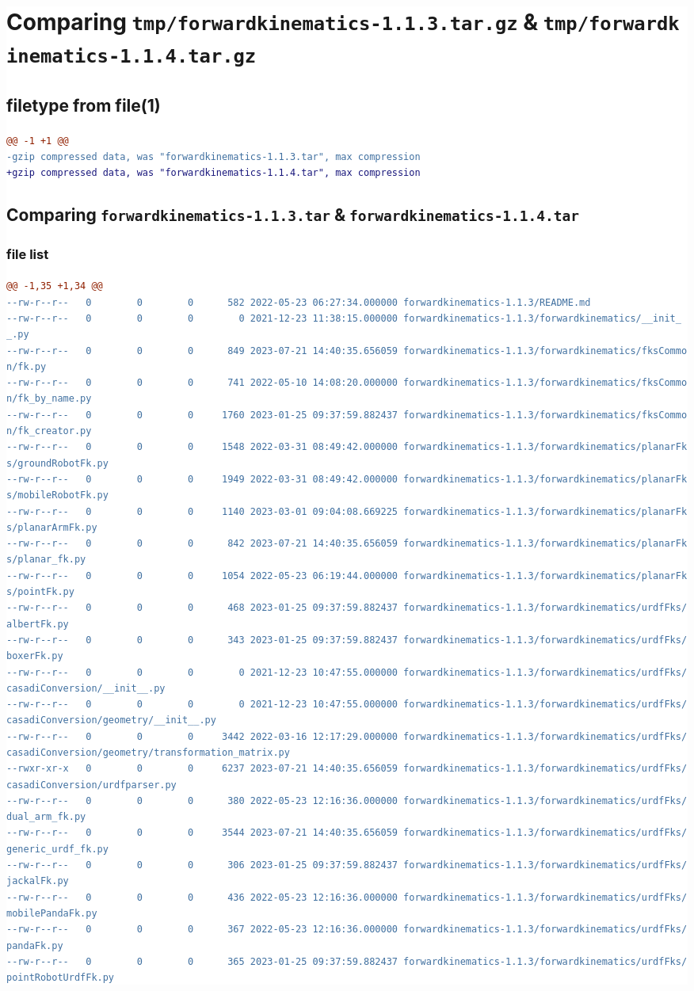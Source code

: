 # Comparing `tmp/forwardkinematics-1.1.3.tar.gz` & `tmp/forwardkinematics-1.1.4.tar.gz`

## filetype from file(1)

```diff
@@ -1 +1 @@
-gzip compressed data, was "forwardkinematics-1.1.3.tar", max compression
+gzip compressed data, was "forwardkinematics-1.1.4.tar", max compression
```

## Comparing `forwardkinematics-1.1.3.tar` & `forwardkinematics-1.1.4.tar`

### file list

```diff
@@ -1,35 +1,34 @@
--rw-r--r--   0        0        0      582 2022-05-23 06:27:34.000000 forwardkinematics-1.1.3/README.md
--rw-r--r--   0        0        0        0 2021-12-23 11:38:15.000000 forwardkinematics-1.1.3/forwardkinematics/__init__.py
--rw-r--r--   0        0        0      849 2023-07-21 14:40:35.656059 forwardkinematics-1.1.3/forwardkinematics/fksCommon/fk.py
--rw-r--r--   0        0        0      741 2022-05-10 14:08:20.000000 forwardkinematics-1.1.3/forwardkinematics/fksCommon/fk_by_name.py
--rw-r--r--   0        0        0     1760 2023-01-25 09:37:59.882437 forwardkinematics-1.1.3/forwardkinematics/fksCommon/fk_creator.py
--rw-r--r--   0        0        0     1548 2022-03-31 08:49:42.000000 forwardkinematics-1.1.3/forwardkinematics/planarFks/groundRobotFk.py
--rw-r--r--   0        0        0     1949 2022-03-31 08:49:42.000000 forwardkinematics-1.1.3/forwardkinematics/planarFks/mobileRobotFk.py
--rw-r--r--   0        0        0     1140 2023-03-01 09:04:08.669225 forwardkinematics-1.1.3/forwardkinematics/planarFks/planarArmFk.py
--rw-r--r--   0        0        0      842 2023-07-21 14:40:35.656059 forwardkinematics-1.1.3/forwardkinematics/planarFks/planar_fk.py
--rw-r--r--   0        0        0     1054 2022-05-23 06:19:44.000000 forwardkinematics-1.1.3/forwardkinematics/planarFks/pointFk.py
--rw-r--r--   0        0        0      468 2023-01-25 09:37:59.882437 forwardkinematics-1.1.3/forwardkinematics/urdfFks/albertFk.py
--rw-r--r--   0        0        0      343 2023-01-25 09:37:59.882437 forwardkinematics-1.1.3/forwardkinematics/urdfFks/boxerFk.py
--rw-r--r--   0        0        0        0 2021-12-23 10:47:55.000000 forwardkinematics-1.1.3/forwardkinematics/urdfFks/casadiConversion/__init__.py
--rw-r--r--   0        0        0        0 2021-12-23 10:47:55.000000 forwardkinematics-1.1.3/forwardkinematics/urdfFks/casadiConversion/geometry/__init__.py
--rw-r--r--   0        0        0     3442 2022-03-16 12:17:29.000000 forwardkinematics-1.1.3/forwardkinematics/urdfFks/casadiConversion/geometry/transformation_matrix.py
--rwxr-xr-x   0        0        0     6237 2023-07-21 14:40:35.656059 forwardkinematics-1.1.3/forwardkinematics/urdfFks/casadiConversion/urdfparser.py
--rw-r--r--   0        0        0      380 2022-05-23 12:16:36.000000 forwardkinematics-1.1.3/forwardkinematics/urdfFks/dual_arm_fk.py
--rw-r--r--   0        0        0     3544 2023-07-21 14:40:35.656059 forwardkinematics-1.1.3/forwardkinematics/urdfFks/generic_urdf_fk.py
--rw-r--r--   0        0        0      306 2023-01-25 09:37:59.882437 forwardkinematics-1.1.3/forwardkinematics/urdfFks/jackalFk.py
--rw-r--r--   0        0        0      436 2022-05-23 12:16:36.000000 forwardkinematics-1.1.3/forwardkinematics/urdfFks/mobilePandaFk.py
--rw-r--r--   0        0        0      367 2022-05-23 12:16:36.000000 forwardkinematics-1.1.3/forwardkinematics/urdfFks/pandaFk.py
--rw-r--r--   0        0        0      365 2023-01-25 09:37:59.882437 forwardkinematics-1.1.3/forwardkinematics/urdfFks/pointRobotUrdfFk.py
```